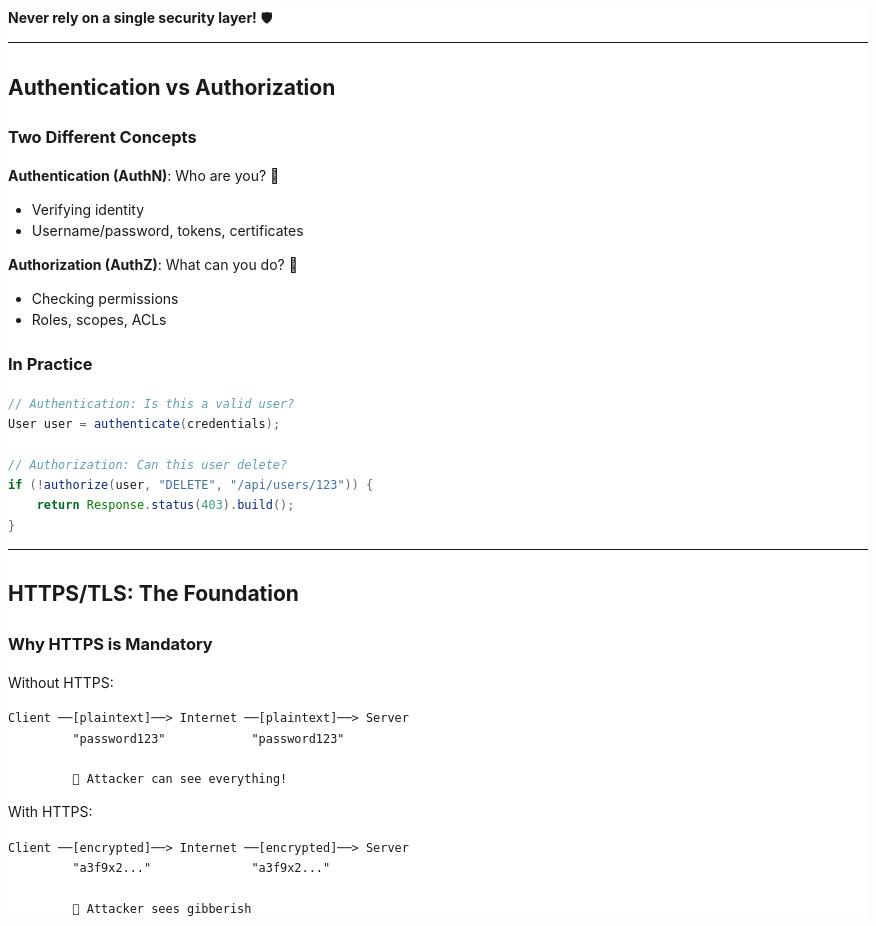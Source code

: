 

**Never rely on a single security layer!** 🛡️





---

## Authentication vs Authorization

### Two Different Concepts

**Authentication (AuthN)**: Who are you? 🔐
- Verifying identity
- Username/password, tokens, certificates



**Authorization (AuthZ)**: What can you do? 🎫
- Checking permissions
- Roles, scopes, ACLs



### In Practice

```java
// Authentication: Is this a valid user?
User user = authenticate(credentials);

// Authorization: Can this user delete?
if (!authorize(user, "DELETE", "/api/users/123")) {
    return Response.status(403).build();
}
```





---

## HTTPS/TLS: The Foundation

### Why HTTPS is Mandatory

Without HTTPS:
```
Client ──[plaintext]──> Internet ──[plaintext]──> Server
         "password123"            "password123"
         
         🦹 Attacker can see everything!
```



With HTTPS:
```
Client ──[encrypted]──> Internet ──[encrypted]──> Server
         "a3f9x2..."              "a3f9x2..."
         
         🦹 Attacker sees gibberish
```
